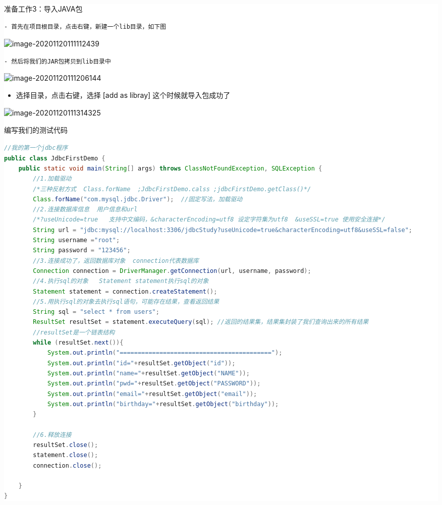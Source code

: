 准备工作3：导入JAVA包

	- 首先在项目根目录，点击右键，新建一个lib目录，如下图

![image-20201120111112439](F:\MD格式学习笔记库\狂神JAVA-11-MySql数据库.assets\image-20201120111112439.png)

	- 然后将我们的JAR包拷贝到lib目录中

![image-20201120111206144](F:\MD格式学习笔记库\狂神JAVA-11-MySql数据库.assets\image-20201120111206144.png)

- 选择目录，点击右键，选择 [add as libray] 这个时候就导入包成功了

![image-20201120111314325](F:\MD格式学习笔记库\狂神JAVA-11-MySql数据库.assets\image-20201120111314325.png)



编写我们的测试代码

```java
//我的第一个jdbc程序
public class JdbcFirstDemo {
    public static void main(String[] args) throws ClassNotFoundException, SQLException {
        //1.加载驱动
        /*三种反射方式  Class.forName  ;JdbcFirstDemo.calss ;jdbcFirstDemo.getClass()*/
        Class.forName("com.mysql.jdbc.Driver");  //固定写法，加载驱动
        //2.连接数据库信息  用户信息和url
        /*?useUnicode=true   支持中文编码，&characterEncoding=utf8 设定字符集为utf8  &useSSL=true 使用安全连接*/
        String url = "jdbc:mysql://localhost:3306/jdbcStudy?useUnicode=true&characterEncoding=utf8&useSSL=false";
        String username ="root";
        String password = "123456";
        //3.连接成功了，返回数据库对象  connection代表数据库
        Connection connection = DriverManager.getConnection(url, username, password);
        //4.执行sql的对象   Statement statement执行sql的对象
        Statement statement = connection.createStatement();
        //5.用执行sql的对象去执行sql语句，可能存在结果，查看返回结果
        String sql = "select * from users";
        ResultSet resultSet = statement.executeQuery(sql); //返回的结果集，结果集封装了我们查询出来的所有结果
        //resultSet是一个链表结构
        while (resultSet.next()){
            System.out.println("==========================================");
            System.out.println("id="+resultSet.getObject("id"));
            System.out.println("name="+resultSet.getObject("NAME"));
            System.out.println("pwd="+resultSet.getObject("PASSWORD"));
            System.out.println("email="+resultSet.getObject("email"));
            System.out.println("birthday="+resultSet.getObject("birthday"));
        }

        //6.释放连接
        resultSet.close();
        statement.close();
        connection.close();

    }
}
```
